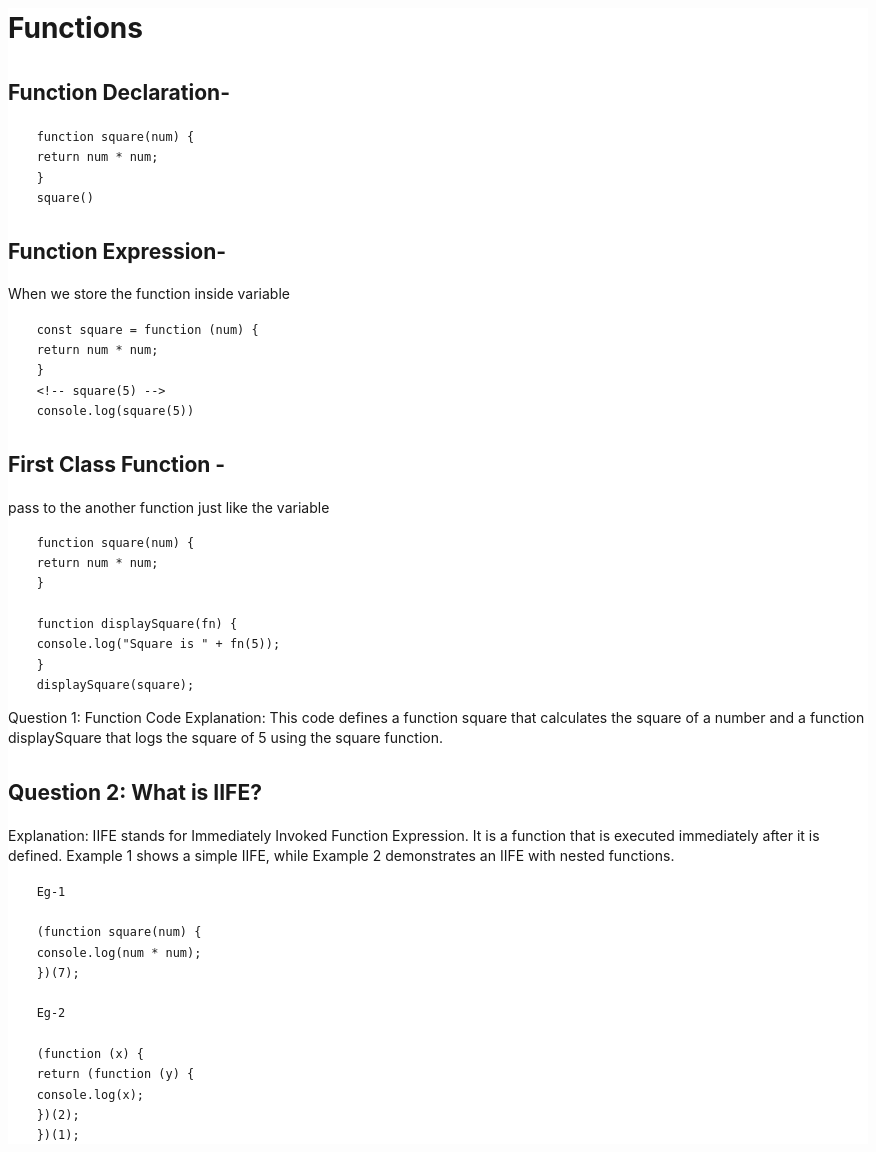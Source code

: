 Functions
=====================
 
Function Declaration-
----------------------
        function square(num) {
        return num * num;
        }
        square()

Function Expression-
--------------------
When we store the function inside variable 

        const square = function (num) {
        return num * num;
        }
        <!-- square(5) -->
        console.log(square(5))   

First Class Function -
----------------------
pass to the another function just like the variable 

        function square(num) {
        return num * num;
        }

        function displaySquare(fn) {
        console.log("Square is " + fn(5));
        }
        displaySquare(square);

Question 1: Function Code
Explanation: This code defines a function square that calculates the square of a number and a function displaySquare that logs the square of 5 using the square function.

Question 2: What is IIFE?
---------------------------
Explanation: IIFE stands for Immediately Invoked Function Expression. It is a function that is executed immediately after it is defined. 
Example 1 shows a simple IIFE, while Example 2 demonstrates an IIFE with nested functions.

        Eg-1

        (function square(num) {
        console.log(num * num);
        })(7);

        Eg-2

        (function (x) {
        return (function (y) {
        console.log(x);
        })(2);
        })(1);
